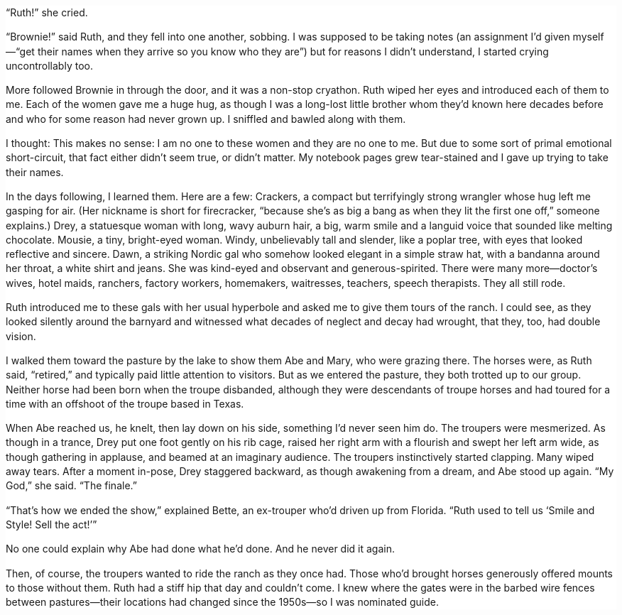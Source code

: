 
“Ruth!” she cried.


“Brownie!” said Ruth, and they fell into one another, sobbing. I was supposed to be taking notes (an assignment I’d given myself—“get their names when they arrive so you know who they are”) but for reasons I didn’t understand, I started crying uncontrollably too. 


More followed Brownie in through the door, and it was a non-stop cryathon. Ruth wiped her eyes and introduced each of them to me. Each of the women gave me a huge hug, as though I was a long-lost little brother whom they’d known here decades before and who for some reason had never grown up. I sniffled and bawled along with them. 


I thought: This makes no sense: I am no one to these women and they are no one to me. But due to some sort of primal emotional short-circuit, that fact either didn’t seem true, or didn’t matter. My notebook pages grew tear-stained and I gave up trying to take their names. 


In the days following, I learned them. Here are a few: Crackers, a compact but terrifyingly strong wrangler whose hug left me gasping for air. (Her nickname is short for firecracker, “because she’s as big a bang as when they lit the first one off,” someone explains.) Drey, a statuesque woman with long, wavy auburn hair, a big, warm smile and a languid voice that sounded like melting chocolate. Mousie, a tiny, bright-eyed woman. Windy, unbelievably tall and slender, like a poplar tree, with eyes that looked reflective and sincere. Dawn, a striking Nordic gal who somehow looked elegant in a simple straw hat, with a bandanna around her throat, a white shirt and jeans. She was kind-eyed and observant and generous-spirited. There were many more—doctor’s wives, hotel maids, ranchers, factory workers, homemakers, waitresses, teachers, speech therapists. They all still rode.


Ruth introduced me to these gals with her usual hyperbole and asked me to give them tours of the ranch. I could see, as they looked silently around the barnyard and witnessed what decades of neglect and decay had wrought, that they, too, had double vision. 


I walked them toward the pasture by the lake to show them Abe and Mary, who were grazing there. The horses were, as Ruth said, “retired,” and typically paid little attention to visitors. But as we entered the pasture, they both trotted up to our group. Neither horse had been born when the troupe disbanded, although they were descendants of troupe horses and had toured for a time with an offshoot of the troupe based in Texas. 


When Abe reached us, he knelt, then lay down on his side, something I’d never seen him do. The troupers were mesmerized. As though in a trance, Drey put one foot gently on his rib cage, raised her right arm with a flourish and swept her left arm wide, as though gathering in applause, and beamed at an imaginary audience. The troupers instinctively started clapping. Many wiped away tears. After a moment in-pose, Drey staggered backward, as though awakening from a dream, and Abe stood up again. “My God,” she said. “The finale.” 


“That’s how we ended the show,” explained Bette, an ex-trouper who’d driven up from Florida. “Ruth used to tell us ‘Smile and Style! Sell the act!’”


No one could explain why Abe had done what he’d done. And he never did it again.


Then, of course, the troupers wanted to ride the ranch as they once had. Those who’d brought horses generously offered mounts to those without them. Ruth had a stiff hip that day and couldn’t come. I knew where the gates were in the barbed wire fences between pastures—their locations had changed since the 1950s—so I was nominated guide. 
